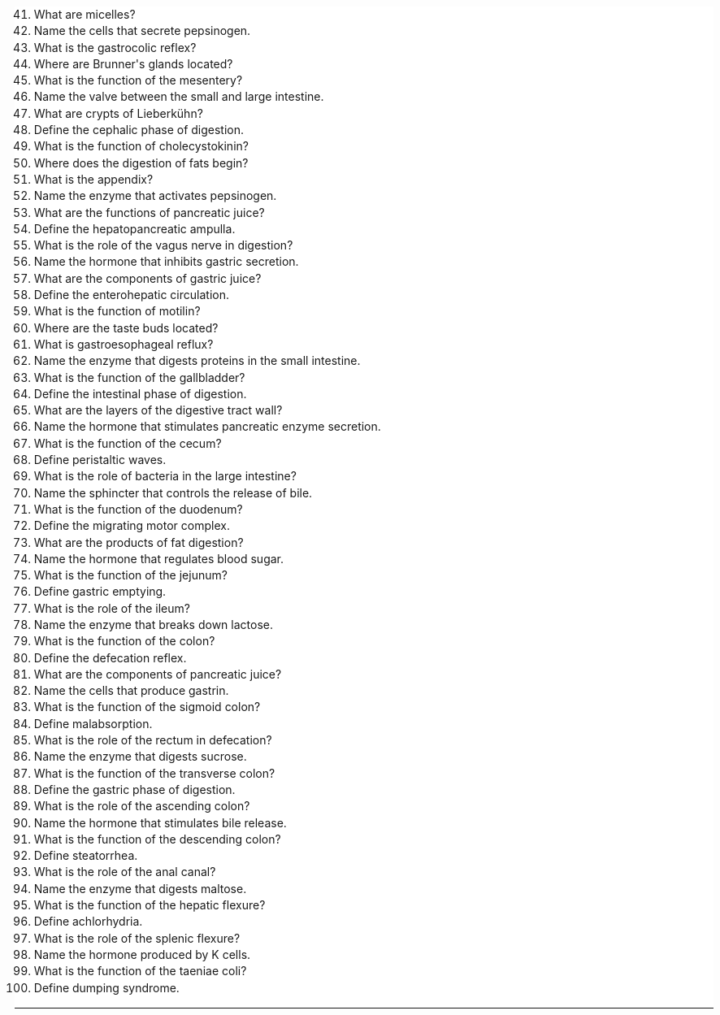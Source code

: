 41. What are micelles?
42. Name the cells that secrete pepsinogen.
43. What is the gastrocolic reflex?
44. Where are Brunner's glands located?
45. What is the function of the mesentery?
46. Name the valve between the small and large intestine.
47. What are crypts of Lieberkühn?
48. Define the cephalic phase of digestion.
49. What is the function of cholecystokinin?
50. Where does the digestion of fats begin?
51. What is the appendix?
52. Name the enzyme that activates pepsinogen.
53. What are the functions of pancreatic juice?
54. Define the hepatopancreatic ampulla.
55. What is the role of the vagus nerve in digestion?
56. Name the hormone that inhibits gastric secretion.
57. What are the components of gastric juice?
58. Define the enterohepatic circulation.
59. What is the function of motilin?
60. Where are the taste buds located?
61. What is gastroesophageal reflux?
62. Name the enzyme that digests proteins in the small intestine.
63. What is the function of the gallbladder?
64. Define the intestinal phase of digestion.
65. What are the layers of the digestive tract wall?
66. Name the hormone that stimulates pancreatic enzyme secretion.
67. What is the function of the cecum?
68. Define peristaltic waves.
69. What is the role of bacteria in the large intestine?
70. Name the sphincter that controls the release of bile.
71. What is the function of the duodenum?
72. Define the migrating motor complex.
73. What are the products of fat digestion?
74. Name the hormone that regulates blood sugar.
75. What is the function of the jejunum?
76. Define gastric emptying.
77. What is the role of the ileum?
78. Name the enzyme that breaks down lactose.
79. What is the function of the colon?
80. Define the defecation reflex.
81. What are the components of pancreatic juice?
82. Name the cells that produce gastrin.
83. What is the function of the sigmoid colon?
84. Define malabsorption.
85. What is the role of the rectum in defecation?
86. Name the enzyme that digests sucrose.
87. What is the function of the transverse colon?
88. Define the gastric phase of digestion.
89. What is the role of the ascending colon?
90. Name the hormone that stimulates bile release.
91. What is the function of the descending colon?
92. Define steatorrhea.
93. What is the role of the anal canal?
94. Name the enzyme that digests maltose.
95. What is the function of the hepatic flexure?
96. Define achlorhydria.
97. What is the role of the splenic flexure?
98. Name the hormone produced by K cells.
99. What is the function of the taeniae coli?
100. Define dumping syndrome.

---